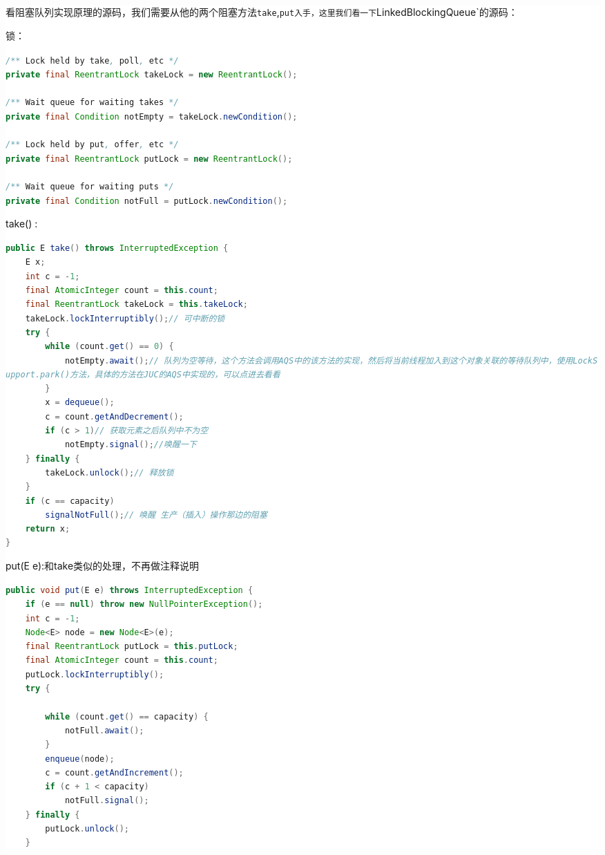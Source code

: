 看阻塞队列实现原理的源码，我们需要从他的两个阻塞方法`take`,`put入手，这里我们看一下`LinkedBlockingQueue`的源码：

锁：

```java
/** Lock held by take, poll, etc */
private final ReentrantLock takeLock = new ReentrantLock();

/** Wait queue for waiting takes */
private final Condition notEmpty = takeLock.newCondition();

/** Lock held by put, offer, etc */
private final ReentrantLock putLock = new ReentrantLock();

/** Wait queue for waiting puts */
private final Condition notFull = putLock.newCondition();
```

take() :

```java
public E take() throws InterruptedException {
    E x;
    int c = -1;
    final AtomicInteger count = this.count;
    final ReentrantLock takeLock = this.takeLock;
    takeLock.lockInterruptibly();// 可中断的锁
    try {
        while (count.get() == 0) {
            notEmpty.await();// 队列为空等待，这个方法会调用AQS中的该方法的实现，然后将当前线程加入到这个对象关联的等待队列中，使用LockSupport.park()方法，具体的方法在JUC的AQS中实现的，可以点进去看看
        }
        x = dequeue();
        c = count.getAndDecrement();
        if (c > 1)// 获取元素之后队列中不为空
            notEmpty.signal();//唤醒一下
    } finally {
        takeLock.unlock();// 释放锁
    }
    if (c == capacity)
        signalNotFull();// 唤醒 生产（插入）操作那边的阻塞
    return x;
}
```

put(E e):和take类似的处理，不再做注释说明

```java
public void put(E e) throws InterruptedException {
    if (e == null) throw new NullPointerException();
    int c = -1;
    Node<E> node = new Node<E>(e);
    final ReentrantLock putLock = this.putLock;
    final AtomicInteger count = this.count;
    putLock.lockInterruptibly();
    try {

        while (count.get() == capacity) {
            notFull.await();
        }
        enqueue(node);
        c = count.getAndIncrement();
        if (c + 1 < capacity)
            notFull.signal();
    } finally {
        putLock.unlock();
    }
```